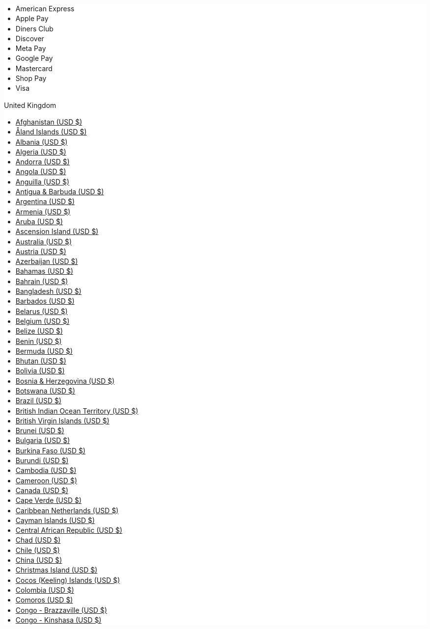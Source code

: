   

* American Express
* Apple Pay
* Diners Club
* Discover
* Meta Pay
* Google Pay
* Mastercard
* Shop Pay
* Visa

United Kingdom

* [Afghanistan (USD $)](#)
* [Åland Islands (USD $)](#)
* [Albania (USD $)](#)
* [Algeria (USD $)](#)
* [Andorra (USD $)](#)
* [Angola (USD $)](#)
* [Anguilla (USD $)](#)
* [Antigua & Barbuda (USD $)](#)
* [Argentina (USD $)](#)
* [Armenia (USD $)](#)
* [Aruba (USD $)](#)
* [Ascension Island (USD $)](#)
* [Australia (USD $)](#)
* [Austria (USD $)](#)
* [Azerbaijan (USD $)](#)
* [Bahamas (USD $)](#)
* [Bahrain (USD $)](#)
* [Bangladesh (USD $)](#)
* [Barbados (USD $)](#)
* [Belarus (USD $)](#)
* [Belgium (USD $)](#)
* [Belize (USD $)](#)
* [Benin (USD $)](#)
* [Bermuda (USD $)](#)
* [Bhutan (USD $)](#)
* [Bolivia (USD $)](#)
* [Bosnia & Herzegovina (USD $)](#)
* [Botswana (USD $)](#)
* [Brazil (USD $)](#)
* [British Indian Ocean Territory (USD $)](#)
* [British Virgin Islands (USD $)](#)
* [Brunei (USD $)](#)
* [Bulgaria (USD $)](#)
* [Burkina Faso (USD $)](#)
* [Burundi (USD $)](#)
* [Cambodia (USD $)](#)
* [Cameroon (USD $)](#)
* [Canada (USD $)](#)
* [Cape Verde (USD $)](#)
* [Caribbean Netherlands (USD $)](#)
* [Cayman Islands (USD $)](#)
* [Central African Republic (USD $)](#)
* [Chad (USD $)](#)
* [Chile (USD $)](#)
* [China (USD $)](#)
* [Christmas Island (USD $)](#)
* [Cocos (Keeling) Islands (USD $)](#)
* [Colombia (USD $)](#)
* [Comoros (USD $)](#)
* [Congo - Brazzaville (USD $)](#)
* [Congo - Kinshasa (USD $)](#)